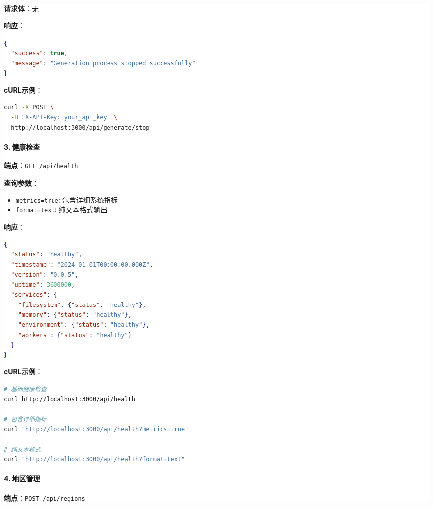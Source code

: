**请求体**：无

**响应**：
```json
{
  "success": true,
  "message": "Generation process stopped successfully"
}
```

**cURL示例**：
```bash
curl -X POST \
  -H "X-API-Key: your_api_key" \
  http://localhost:3000/api/generate/stop
```

#### 3. 健康检查

**端点**：`GET /api/health`

**查询参数**：
- `metrics=true`: 包含详细系统指标
- `format=text`: 纯文本格式输出

**响应**：
```json
{
  "status": "healthy",
  "timestamp": "2024-01-01T00:00:00.000Z",
  "version": "0.0.5",
  "uptime": 3600000,
  "services": {
    "filesystem": {"status": "healthy"},
    "memory": {"status": "healthy"}, 
    "environment": {"status": "healthy"},
    "workers": {"status": "healthy"}
  }
}
```

**cURL示例**：
```bash
# 基础健康检查
curl http://localhost:3000/api/health

# 包含详细指标
curl "http://localhost:3000/api/health?metrics=true"

# 纯文本格式
curl "http://localhost:3000/api/health?format=text"
```

#### 4. 地区管理

**端点**：`POST /api/regions`
